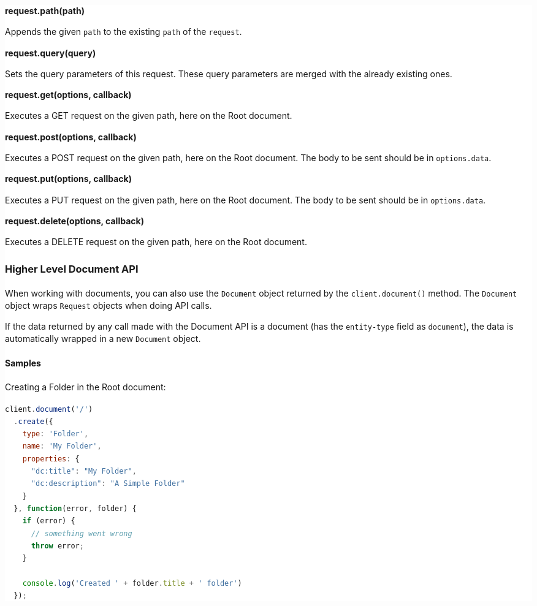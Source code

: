 **request.path(path)**

Appends the given `path` to the existing `path` of the `request`.

**request.query(query)**

Sets the query parameters of this request. These query parameters are merged with the already
existing ones.

**request.get(options, callback)**

Executes a GET request on the given path, here on the Root document.

**request.post(options, callback)**

Executes a POST request on the given path, here on the Root document.
The body to be sent should be in `options.data`.

**request.put(options, callback)**

Executes a PUT request on the given path, here on the Root document.
The body to be sent should be in `options.data`.

**request.delete(options, callback)**

Executes a DELETE request on the given path, here on the Root document.

### Higher Level Document API

When working with documents, you can also use the `Document` object returned by the `client.document()` method.
The `Document` object wraps `Request` objects when doing API calls.

If the data returned by any call made with the Document API is a document
(has the `entity-type` field as `document`), the data is automatically wrapped in
a new `Document` object.

#### Samples

Creating a Folder in the Root document:

```javascript
client.document('/')
  .create({
    type: 'Folder',
    name: 'My Folder',
    properties: {
      "dc:title": "My Folder",
      "dc:description": "A Simple Folder"
    }
  }, function(error, folder) {
    if (error) {
      // something went wrong
      throw error;
    }

    console.log('Created ' + folder.title + ' folder')
  });
```
